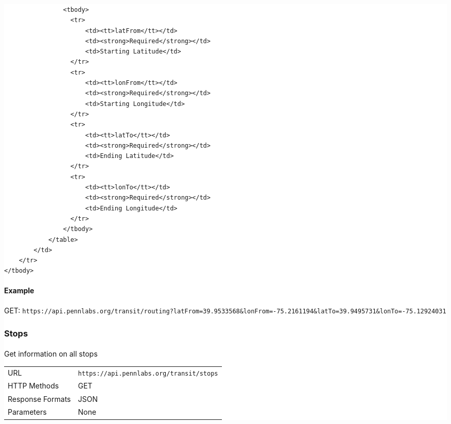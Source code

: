                     <tbody>
                      <tr>
                          <td><tt>latFrom</tt></td>
                          <td><strong>Required</strong></td>
                          <td>Starting Latitude</td>
                      </tr>
                      <tr>
                          <td><tt>lonFrom</tt></td>
                          <td><strong>Required</strong></td>
                          <td>Starting Longitude</td>
                      </tr>
                      <tr>
                          <td><tt>latTo</tt></td>
                          <td><strong>Required</strong></td>
                          <td>Ending Latitude</td>
                      </tr>
                      <tr>
                          <td><tt>lonTo</tt></td>
                          <td><strong>Required</strong></td>
                          <td>Ending Longitude</td>
                      </tr>
                    </tbody>
                </table>
            </td>
        </tr>
    </tbody>
</table>

#### Example

GET: `https://api.pennlabs.org/transit/routing?latFrom=39.9533568&lonFrom=-75.2161194&latTo=39.9495731&lonTo=-75.12924031`

### Stops
Get information on all stops

<table>
    <tbody>
        <tr>
            <td>URL</td>
            <td><code>https://api.pennlabs.org/transit/stops</td>
        </tr>
        <tr>
            <td>HTTP Methods</td>
            <td>GET</td>
        </tr>
        <tr>
            <td>Response Formats</td>
            <td>JSON</td>
        </tr>
        <tr>
            <td>Parameters</td>
            <td>None</td>
        </tr>
    </tbody>
</table>
